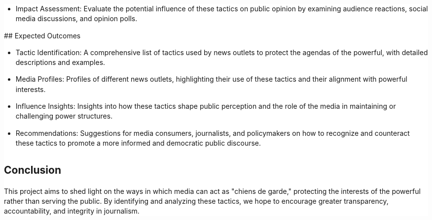 - Impact Assessment: Evaluate the potential influence of these tactics on public opinion by examining audience reactions, social media discussions, and opinion polls.

## Expected Outcomes

- Tactic Identification: A comprehensive list of tactics used by news outlets to protect the agendas of the powerful, with detailed descriptions and examples.

- Media Profiles: Profiles of different news outlets, highlighting their use of these tactics and their alignment with powerful interests.

- Influence Insights: Insights into how these tactics shape public perception and the role of the media in maintaining or challenging power structures.

- Recommendations: Suggestions for media consumers, journalists, and policymakers on how to recognize and counteract these tactics to promote a more informed and democratic public discourse.

## Conclusion

This project aims to shed light on the ways in which media can act as "chiens de garde," protecting the interests of the powerful rather than serving the public. By identifying and analyzing these tactics, we hope to encourage greater transparency, accountability, and integrity in journalism.
